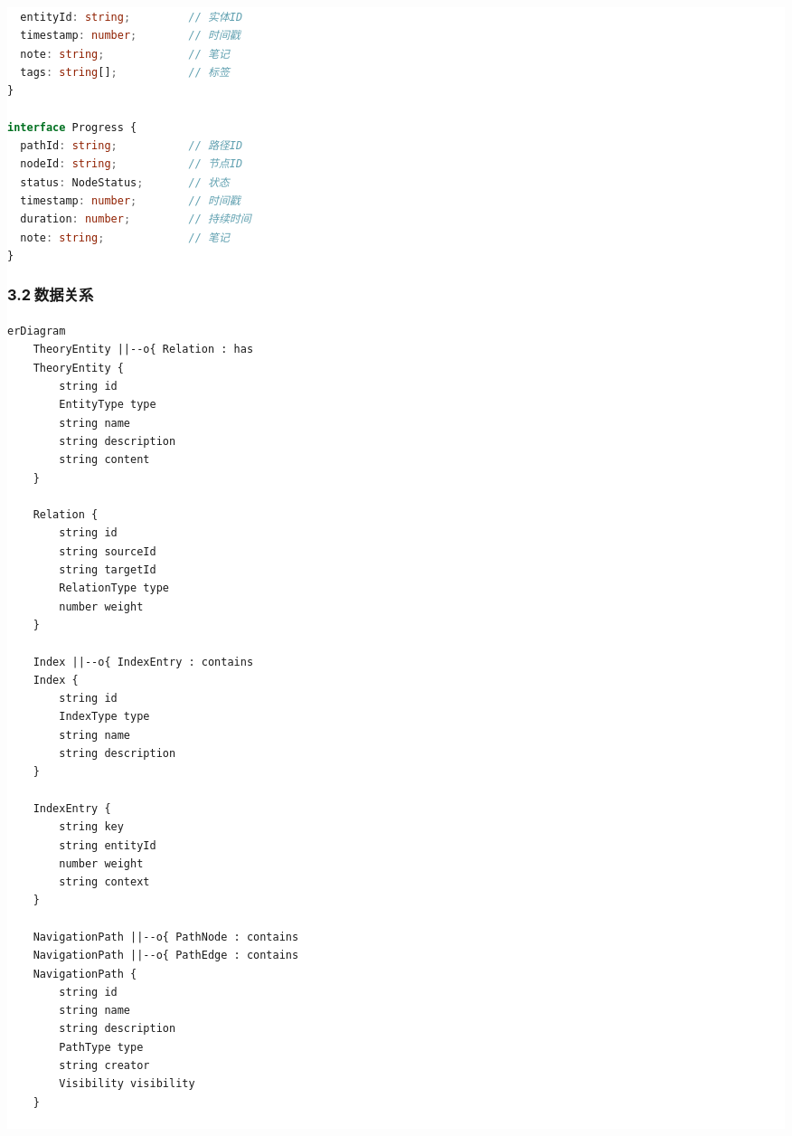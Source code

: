 ```typescript
  entityId: string;         // 实体ID
  timestamp: number;        // 时间戳
  note: string;             // 笔记
  tags: string[];           // 标签
}

interface Progress {
  pathId: string;           // 路径ID
  nodeId: string;           // 节点ID
  status: NodeStatus;       // 状态
  timestamp: number;        // 时间戳
  duration: number;         // 持续时间
  note: string;             // 笔记
}
```

### 3.2 数据关系

```mermaid
erDiagram
    TheoryEntity ||--o{ Relation : has
    TheoryEntity {
        string id
        EntityType type
        string name
        string description
        string content
    }
    
    Relation {
        string id
        string sourceId
        string targetId
        RelationType type
        number weight
    }
    
    Index ||--o{ IndexEntry : contains
    Index {
        string id
        IndexType type
        string name
        string description
    }
    
    IndexEntry {
        string key
        string entityId
        number weight
        string context
    }
    
    NavigationPath ||--o{ PathNode : contains
    NavigationPath ||--o{ PathEdge : contains
    NavigationPath {
        string id
        string name
        string description
        PathType type
        string creator
        Visibility visibility
    }
    
```